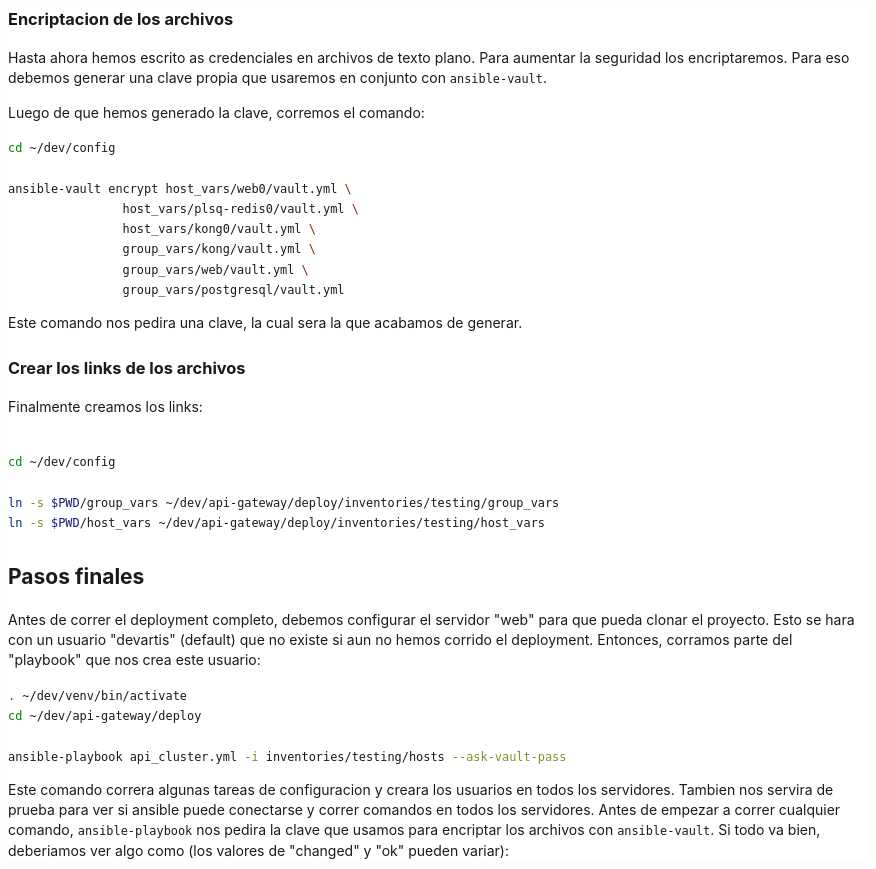 ### Encriptacion de los archivos

Hasta ahora hemos escrito as credenciales en archivos de texto plano.
Para aumentar la seguridad los encriptaremos. Para eso debemos generar una clave propia que usaremos
en conjunto con `ansible-vault`.

Luego de que hemos generado la clave, corremos el comando:

```bash
cd ~/dev/config

ansible-vault encrypt host_vars/web0/vault.yml \
                host_vars/plsq-redis0/vault.yml \
                host_vars/kong0/vault.yml \
                group_vars/kong/vault.yml \
                group_vars/web/vault.yml \
                group_vars/postgresql/vault.yml
```

Este comando nos pedira una clave, la cual sera la que acabamos de generar.


### Crear los links de los archivos

Finalmente creamos los links:

```bash

cd ~/dev/config

ln -s $PWD/group_vars ~/dev/api-gateway/deploy/inventories/testing/group_vars
ln -s $PWD/host_vars ~/dev/api-gateway/deploy/inventories/testing/host_vars
```


## Pasos finales

Antes de correr el deployment completo, debemos configurar el servidor "web" para
que pueda clonar el proyecto. Esto se hara con un usuario "devartis" (default) que
no existe si aun no hemos corrido el deployment. Entonces, corramos parte del "playbook"
que nos crea este usuario:

```bash
. ~/dev/venv/bin/activate
cd ~/dev/api-gateway/deploy

ansible-playbook api_cluster.yml -i inventories/testing/hosts --ask-vault-pass
```

Este comando correra algunas tareas de configuracion y creara los usuarios en todos los servidores.
Tambien nos servira de prueba para ver si ansible puede conectarse y correr comandos en todos los servidores.
Antes de empezar a correr cualquier comando, `ansible-playbook` nos pedira la clave que usamos para encriptar
los archivos con `ansible-vault`.
Si todo va bien, deberiamos ver algo como (los valores de "changed" y "ok" pueden variar):
